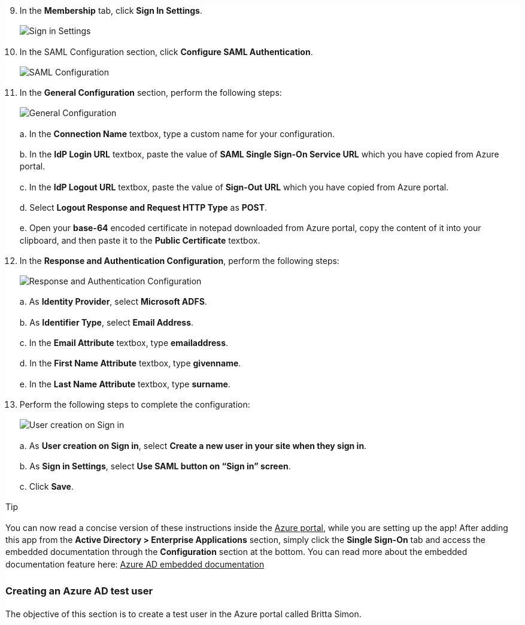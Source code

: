 9. In the **Membership** tab, click **Sign In Settings**.
   
    ![Sign in Settings](./media/active-directory-saas-igloo-software-tutorial/ic783968.png "Sign in Settings")

10. In the SAML Configuration section, click **Configure SAML Authentication**.
   
    ![SAML Configuration](./media/active-directory-saas-igloo-software-tutorial/ic783969.png "SAML Configuration")
   
11. In the **General Configuration** section, perform the following steps:
   
    ![General Configuration](./media/active-directory-saas-igloo-software-tutorial/ic783970.png "General Configuration")

    a. In the **Connection Name** textbox, type a custom name for your configuration.
   
    b. In the **IdP Login URL** textbox, paste the value of **SAML Single Sign-On Service URL** which you have copied from Azure portal.
   
    c. In the **IdP Logout URL** textbox, paste the value of **Sign-Out URL** which you have copied from Azure portal.
    
    d. Select **Logout Response and Request HTTP Type** as **POST**.
   
    e. Open your **base-64** encoded certificate in notepad downloaded from Azure portal, copy the content of it into your clipboard, and then paste it to the **Public Certificate** textbox.
    
12. In the **Response and Authentication Configuration**, perform the following steps:
    
    ![Response and Authentication Configuration](./media/active-directory-saas-igloo-software-tutorial/IC783971.png "Response and Authentication Configuration")
  
      a. As **Identity Provider**, select **Microsoft ADFS**.
      
      b. As **Identifier Type**, select **Email Address**. 

      c. In the **Email Attribute** textbox, type **emailaddress**.

      d. In the **First Name Attribute** textbox, type **givenname**.

      e. In the **Last Name Attribute** textbox, type **surname**.

13. Perform the following steps to complete the configuration:
    
    ![User creation on Sign in](./media/active-directory-saas-igloo-software-tutorial/IC783972.png "User creation on Sign in") 

     a. As **User creation on Sign in**, select **Create a new user in your site when they sign in**.

     b. As **Sign in Settings**, select **Use SAML button on “Sign in” screen**.

     c. Click **Save**.

> [!TIP]
> You can now read a concise version of these instructions inside the [Azure portal](https://portal.azure.com), while you are setting up the app!  After adding this app from the **Active Directory > Enterprise Applications** section, simply click the **Single Sign-On** tab and access the embedded documentation through the **Configuration** section at the bottom. You can read more about the embedded documentation feature here: [Azure AD embedded documentation]( https://go.microsoft.com/fwlink/?linkid=845985)

### Creating an Azure AD test user
The objective of this section is to create a test user in the Azure portal called Britta Simon.


[1]: ./media/active-directory-saas-igloo-software-tutorial/tutorial_general_01.png
[2]: ./media/active-directory-saas-igloo-software-tutorial/tutorial_general_02.png
[3]: ./media/active-directory-saas-igloo-software-tutorial/tutorial_general_03.png
[4]: ./media/active-directory-saas-igloo-software-tutorial/tutorial_general_04.png
[100]: ./media/active-directory-saas-igloo-software-tutorial/tutorial_general_100.png
[200]: ./media/active-directory-saas-igloo-software-tutorial/tutorial_general_200.png
[201]: ./media/active-directory-saas-igloo-software-tutorial/tutorial_general_201.png
[202]: ./media/active-directory-saas-igloo-software-tutorial/tutorial_general_202.png
[203]: ./media/active-directory-saas-igloo-software-tutorial/tutorial_general_203.png